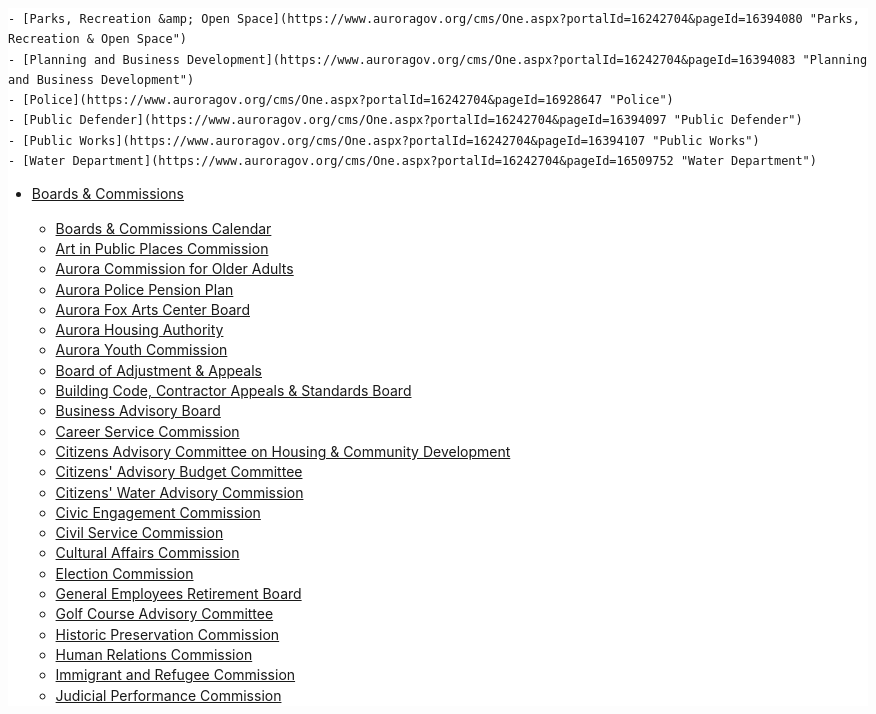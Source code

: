     - [Parks, Recreation &amp; Open Space](https://www.auroragov.org/cms/One.aspx?portalId=16242704&pageId=16394080 "Parks, Recreation & Open Space")
    - [Planning and Business Development](https://www.auroragov.org/cms/One.aspx?portalId=16242704&pageId=16394083 "Planning and Business Development")
    - [Police](https://www.auroragov.org/cms/One.aspx?portalId=16242704&pageId=16928647 "Police")
    - [Public Defender](https://www.auroragov.org/cms/One.aspx?portalId=16242704&pageId=16394097 "Public Defender")
    - [Public Works](https://www.auroragov.org/cms/One.aspx?portalId=16242704&pageId=16394107 "Public Works")
    - [Water Department](https://www.auroragov.org/cms/One.aspx?portalId=16242704&pageId=16509752 "Water Department")
  - [Boards &amp; Commissions](https://www.auroragov.org/cms/One.aspx?portalId=16242704&pageId=16393899 "Boards & Commissions")
    
    - [Boards &amp; Commissions Calendar](https://www.auroragov.org/cms/One.aspx?portalId=16242704&pageId=16400811 "Boards & Commissions Calendar ")
    - [Art in Public Places Commission](https://www.auroragov.org/cms/One.aspx?portalId=16242704&pageId=16401518 "Art in Public Places Commission")
    - [Aurora Commission for Older Adults](https://www.auroragov.org/cms/One.aspx?portalId=16242704&pageId=16401627 "Aurora Commission for Older Adults")
    - [Aurora Police Pension Plan](https://www.auroragov.org/cms/One.aspx?portalId=16242704&pageId=20378427 "Aurora Police Pension Plan")
    - [Aurora Fox Arts Center Board](https://www.auroragov.org/cms/One.aspx?portalId=16242704&pageId=16401725 "Aurora Fox Arts Center Board")
    - [Aurora Housing Authority](https://www.auroragov.org/cms/One.aspx?portalId=16242704&pageId=16401798 "Aurora Housing Authority")
    - [Aurora Youth Commission](https://www.auroragov.org/cms/One.aspx?portalId=16242704&pageId=16401871 "Aurora Youth Commission")
    - [Board of Adjustment &amp; Appeals](https://www.auroragov.org/cms/One.aspx?portalId=16242704&pageId=16401958 "Board of Adjustment & Appeals")
    - [Building Code, Contractor Appeals &amp; Standards Board](https://www.auroragov.org/cms/One.aspx?portalId=16242704&pageId=16401991 "Building Code, Contractor Appeals & Standards Board")
    - [Business Advisory Board](https://www.auroragov.org/cms/One.aspx?portalId=16242704&pageId=16402044 "Business Advisory Board")
    - [Career Service Commission](https://www.auroragov.org/cms/One.aspx?portalId=16242704&pageId=16402063 "Career Service Commission")
    - [Citizens Advisory Committee on Housing &amp; Community Development](https://www.auroragov.org/cms/One.aspx?portalId=16242704&pageId=16402291 "Citizens Advisory Committee on Housing & Community Development")
    - [Citizens' Advisory Budget Committee](https://www.auroragov.org/cms/One.aspx?portalId=16242704&pageId=16402105 "Citizens' Advisory Budget Committee")
    - [Citizens' Water Advisory Commission](https://www.auroragov.org/cms/One.aspx?portalId=16242704&pageId=16410977 "Citizens' Water Advisory Commission")
    - [Civic Engagement Commission](https://www.auroragov.org/cms/One.aspx?portalId=16242704&pageId=17698657 "Civic Engagement Commission")
    - [Civil Service Commission](https://www.auroragov.org/cms/One.aspx?portalId=16242704&pageId=16411091 "Civil Service Commission")
    - [Cultural Affairs Commission](https://www.auroragov.org/cms/One.aspx?portalId=16242704&pageId=16411189 "Cultural Affairs Commission")
    - [Election Commission](https://www.auroragov.org/cms/One.aspx?portalId=16242704&pageId=16428501 "Election Commission")
    - [General Employees Retirement Board](https://www.auroragov.org/cms/One.aspx?portalId=16242704&pageId=16429207 "General Employees Retirement Board")
    - [Golf Course Advisory Committee](https://www.auroragov.org/cms/One.aspx?portalId=16242704&pageId=16430426 "Golf Course Advisory Committee")
    - [Historic Preservation Commission](https://www.auroragov.org/cms/One.aspx?portalId=16242704&pageId=16430510 "Historic Preservation Commission")
    - [Human Relations Commission](https://www.auroragov.org/cms/One.aspx?portalId=16242704&pageId=16430652 "Human Relations Commission")
    - [Immigrant and Refugee Commission](https://www.auroragov.org/cms/One.aspx?portalId=16242704&pageId=16430818 "Immigrant and Refugee Commission")
    - [Judicial Performance Commission](https://www.auroragov.org/cms/One.aspx?portalId=16242704&pageId=16431044 "Judicial Performance Commission")